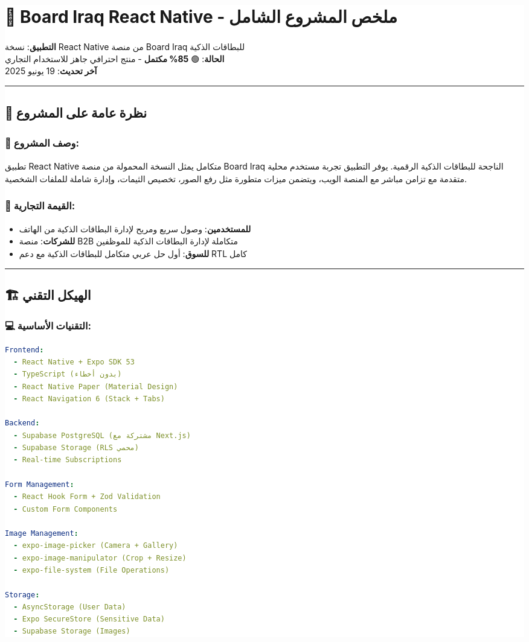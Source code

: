 # 📱 Board Iraq React Native - ملخص المشروع الشامل

**التطبيق**: نسخة React Native من منصة Board Iraq للبطاقات الذكية  
**الحالة**: 🟢 **85% مكتمل** - منتج احترافي جاهز للاستخدام التجاري  
**آخر تحديث**: 19 يونيو 2025

---

## 🎯 نظرة عامة على المشروع

### 📖 **وصف المشروع**:
تطبيق React Native متكامل يمثل النسخة المحمولة من منصة Board Iraq الناجحة للبطاقات الذكية الرقمية. يوفر التطبيق تجربة مستخدم محلية متقدمة مع تزامن مباشر مع المنصة الويب، ويتضمن ميزات متطورة مثل رفع الصور، تخصيص الثيمات، وإدارة شاملة للملفات الشخصية.

### 🏢 **القيمة التجارية**:
- **للمستخدمين**: وصول سريع ومريح لإدارة البطاقات الذكية من الهاتف
- **للشركات**: منصة B2B متكاملة لإدارة البطاقات الذكية للموظفين
- **للسوق**: أول حل عربي متكامل للبطاقات الذكية مع دعم RTL كامل

---

## 🏗️ الهيكل التقني

### 💻 **التقنيات الأساسية**:
```yaml
Frontend:
  - React Native + Expo SDK 53
  - TypeScript (بدون أخطاء)
  - React Native Paper (Material Design)
  - React Navigation 6 (Stack + Tabs)

Backend:
  - Supabase PostgreSQL (مشتركة مع Next.js)
  - Supabase Storage (RLS محمي)
  - Real-time Subscriptions

Form Management:
  - React Hook Form + Zod Validation
  - Custom Form Components

Image Management:
  - expo-image-picker (Camera + Gallery)
  - expo-image-manipulator (Crop + Resize)
  - expo-file-system (File Operations)
  
Storage:
  - AsyncStorage (User Data)
  - Expo SecureStore (Sensitive Data)
  - Supabase Storage (Images)
```
